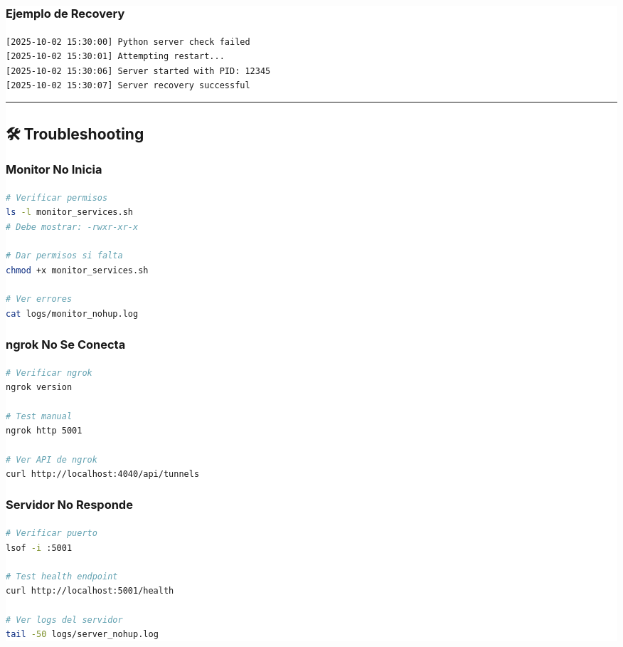 ### Ejemplo de Recovery

```
[2025-10-02 15:30:00] Python server check failed
[2025-10-02 15:30:01] Attempting restart...
[2025-10-02 15:30:06] Server started with PID: 12345
[2025-10-02 15:30:07] Server recovery successful
```

---

## 🛠️ Troubleshooting

### Monitor No Inicia

```bash
# Verificar permisos
ls -l monitor_services.sh
# Debe mostrar: -rwxr-xr-x

# Dar permisos si falta
chmod +x monitor_services.sh

# Ver errores
cat logs/monitor_nohup.log
```

### ngrok No Se Conecta

```bash
# Verificar ngrok
ngrok version

# Test manual
ngrok http 5001

# Ver API de ngrok
curl http://localhost:4040/api/tunnels
```

### Servidor No Responde

```bash
# Verificar puerto
lsof -i :5001

# Test health endpoint
curl http://localhost:5001/health

# Ver logs del servidor
tail -50 logs/server_nohup.log
```
